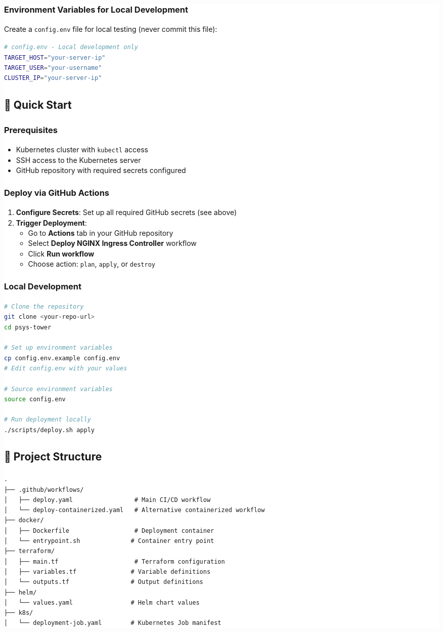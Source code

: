 ### Environment Variables for Local Development

Create a `config.env` file for local testing (never commit this file):

```bash
# config.env - Local development only
TARGET_HOST="your-server-ip"
TARGET_USER="your-username"
CLUSTER_IP="your-server-ip"
```

## 🚀 **Quick Start**

### Prerequisites

- Kubernetes cluster with `kubectl` access
- SSH access to the Kubernetes server
- GitHub repository with required secrets configured

### Deploy via GitHub Actions

1. **Configure Secrets**: Set up all required GitHub secrets (see above)
2. **Trigger Deployment**: 
   - Go to **Actions** tab in your GitHub repository
   - Select **Deploy NGINX Ingress Controller** workflow
   - Click **Run workflow**
   - Choose action: `plan`, `apply`, or `destroy`

### Local Development

```bash
# Clone the repository
git clone <your-repo-url>
cd psys-tower

# Set up environment variables
cp config.env.example config.env
# Edit config.env with your values

# Source environment variables
source config.env

# Run deployment locally
./scripts/deploy.sh apply
```

## 📁 **Project Structure**

```
.
├── .github/workflows/
│   ├── deploy.yaml                 # Main CI/CD workflow
│   └── deploy-containerized.yaml   # Alternative containerized workflow
├── docker/
│   ├── Dockerfile                  # Deployment container
│   └── entrypoint.sh              # Container entry point
├── terraform/
│   ├── main.tf                     # Terraform configuration
│   ├── variables.tf               # Variable definitions
│   └── outputs.tf                 # Output definitions
├── helm/
│   └── values.yaml                # Helm chart values
├── k8s/
│   └── deployment-job.yaml        # Kubernetes Job manifest
```